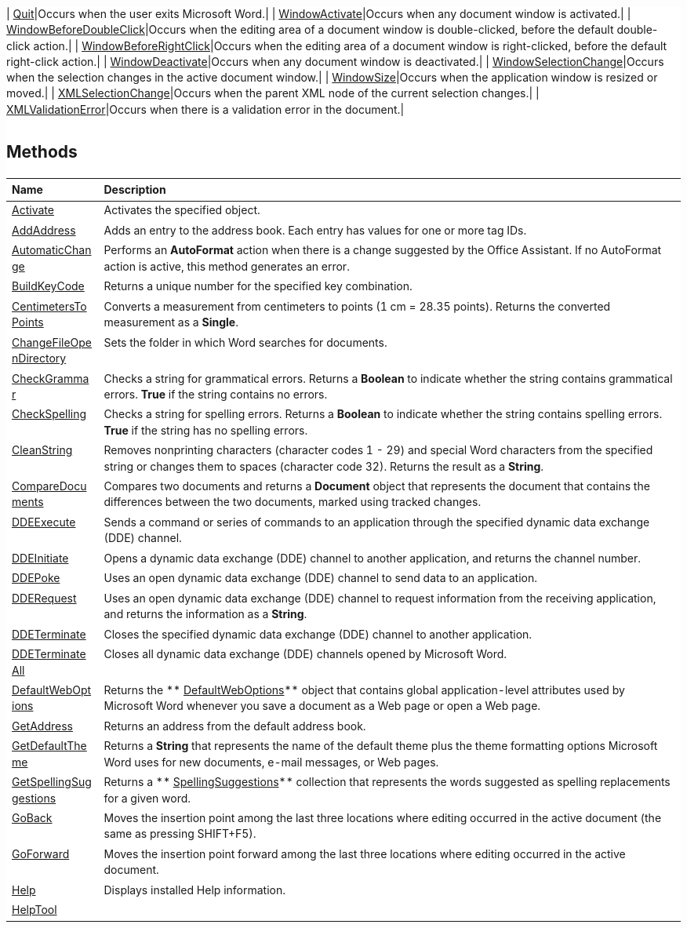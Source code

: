 | [Quit](3e05cf42-47c9-6a1b-b7da-09abe9746fd5.md)|Occurs when the user exits Microsoft Word.|
| [WindowActivate](f1340e1e-6aec-edaa-78c2-47e3e1d5299f.md)|Occurs when any document window is activated.|
| [WindowBeforeDoubleClick](ece03591-0410-9dac-dedf-72c736dd477a.md)|Occurs when the editing area of a document window is double-clicked, before the default double-click action.|
| [WindowBeforeRightClick](c2d550e5-6781-a05f-41f6-eb9839aef208.md)|Occurs when the editing area of a document window is right-clicked, before the default right-click action.|
| [WindowDeactivate](70b86ecc-40ba-6e70-b430-4fce6083ff2d.md)|Occurs when any document window is deactivated.|
| [WindowSelectionChange](2c5cc640-a3a4-46b2-3352-20a057854b3a.md)|Occurs when the selection changes in the active document window.|
| [WindowSize](96d55786-52c8-68a9-b9e9-b29c320a435a.md)|Occurs when the application window is resized or moved.|
| [XMLSelectionChange](a25d4e87-9b29-77b4-ddea-7692a0b56a8a.md)|Occurs when the parent XML node of the current selection changes.|
| [XMLValidationError](bb75a555-fb5e-fb7b-f152-4c6436ecb1c7.md)|Occurs when there is a validation error in the document.|

## Methods
<a name="sectionSection1"> </a>



|**Name**|**Description**|
|:-----|:-----|
| [Activate](7a6d6f71-cf69-1b96-10ed-2462ac6ff749.md)|Activates the specified object.|
| [AddAddress](9114f213-9e43-a65c-7513-631820481967.md)|Adds an entry to the address book. Each entry has values for one or more tag IDs.|
| [AutomaticChange](40538590-c71c-aafb-4e3b-e8759cb0116c.md)|Performs an  **AutoFormat** action when there is a change suggested by the Office Assistant. If no AutoFormat action is active, this method generates an error.|
| [BuildKeyCode](0bbc515d-5f39-fed8-2b86-99979af928a9.md)|Returns a unique number for the specified key combination.|
| [CentimetersToPoints](ca57a957-cc39-49ff-5e51-608e7985fd51.md)|Converts a measurement from centimeters to points (1 cm = 28.35 points). Returns the converted measurement as a  **Single**.|
| [ChangeFileOpenDirectory](9f044713-6e97-7219-8083-7d7d2cbb1b0f.md)|Sets the folder in which Word searches for documents.|
| [CheckGrammar](4675bda9-c31d-efdc-4def-38bfdeb200e4.md)|Checks a string for grammatical errors. Returns a  **Boolean** to indicate whether the string contains grammatical errors. **True** if the string contains no errors.|
| [CheckSpelling](88ea2134-cdbf-2bd5-bd6a-ff0c32a0f568.md)|Checks a string for spelling errors. Returns a  **Boolean** to indicate whether the string contains spelling errors. **True** if the string has no spelling errors.|
| [CleanString](00fd8b33-77b0-d17a-b4f2-52b3892ed912.md)|Removes nonprinting characters (character codes 1 - 29) and special Word characters from the specified string or changes them to spaces (character code 32). Returns the result as a  **String**.|
| [CompareDocuments](511c811f-3f2b-9b93-f339-32324569a765.md)|Compares two documents and returns a  **Document** object that represents the document that contains the differences between the two documents, marked using tracked changes.|
| [DDEExecute](0f83607e-ba56-70d7-091e-411ec73fdfa7.md)|Sends a command or series of commands to an application through the specified dynamic data exchange (DDE) channel.|
| [DDEInitiate](b9f7e0d9-e31f-370d-dec1-52721a4b712f.md)|Opens a dynamic data exchange (DDE) channel to another application, and returns the channel number.|
| [DDEPoke](b782fc34-551f-288f-e087-5429f7ee7814.md)|Uses an open dynamic data exchange (DDE) channel to send data to an application.|
| [DDERequest](beed4867-0e2d-15be-82ae-1aba11f0a21a.md)|Uses an open dynamic data exchange (DDE) channel to request information from the receiving application, and returns the information as a  **String**.|
| [DDETerminate](c469656c-edf8-3ce2-b09b-0883faba8943.md)|Closes the specified dynamic data exchange (DDE) channel to another application.|
| [DDETerminateAll](1e8a0805-9bdd-add9-7184-533a0d2c5d9d.md)|Closes all dynamic data exchange (DDE) channels opened by Microsoft Word.|
| [DefaultWebOptions](ee683d3c-b331-cccd-27ec-b3258b42961e.md)|Returns the  ** [DefaultWebOptions](7459af1e-c495-f84f-929c-f7a611ec49b3.md)** object that contains global application-level attributes used by Microsoft Word whenever you save a document as a Web page or open a Web page.|
| [GetAddress](b0081a05-be87-d0e4-31a6-b0aab02a3371.md)|Returns an address from the default address book.|
| [GetDefaultTheme](967760c0-4f99-5fae-026d-5ac60358d21c.md)|Returns a  **String** that represents the name of the default theme plus the theme formatting options Microsoft Word uses for new documents, e-mail messages, or Web pages.|
| [GetSpellingSuggestions](9ddf8aa8-10cc-8dd3-bc87-cdd5ccd214b5.md)|Returns a  ** [SpellingSuggestions](7e0fb008-e43c-c4cb-b7d2-9436d039a070.md)** collection that represents the words suggested as spelling replacements for a given word.|
| [GoBack](d1113bc7-4ad3-f4da-0442-c11f5e22b2a8.md)|Moves the insertion point among the last three locations where editing occurred in the active document (the same as pressing SHIFT+F5).|
| [GoForward](5fb15a4f-d022-b82c-17ef-ec3808563a16.md)|Moves the insertion point forward among the last three locations where editing occurred in the active document.|
| [Help](ff64e6bd-e29b-7cfc-437b-df8b8e59ce59.md)|Displays installed Help information.|
| [HelpTool](81a93cf3-7695-8a35-d836-fc7a20622d92.md)||
